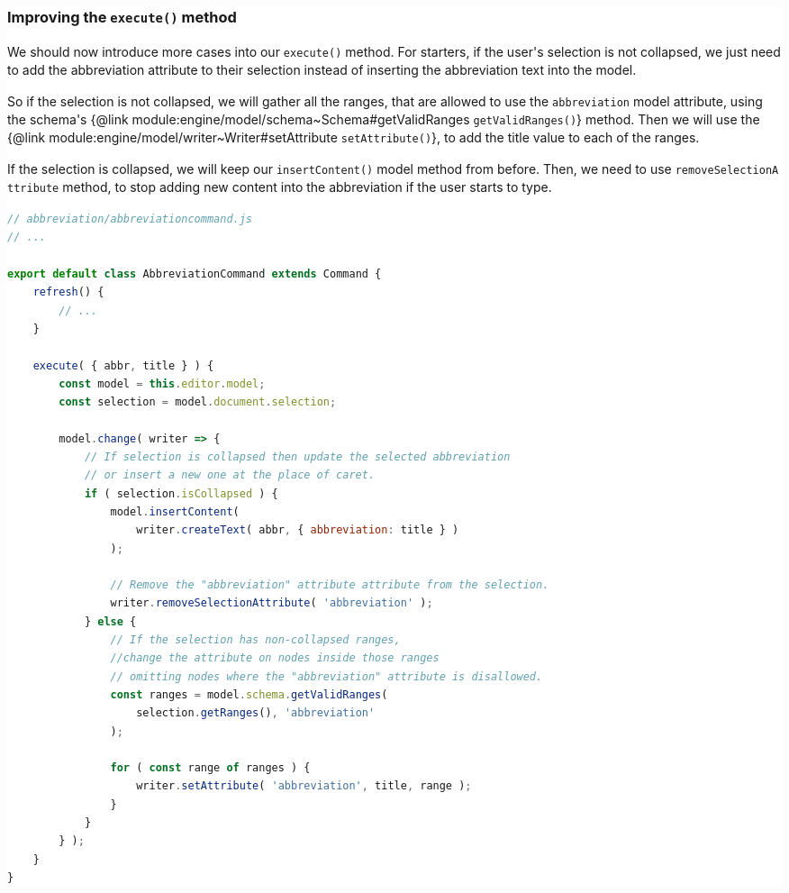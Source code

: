 ### Improving the `execute()` method

We should now introduce more cases into our `execute()` method. For starters, if the user's selection is not collapsed, we just need to add the abbreviation attribute to their selection instead of inserting the abbreviation text into the model.

So if the selection is not collapsed, we will gather all the ranges, that are allowed to use the `abbreviation` model attribute, using the schema's {@link module:engine/model/schema~Schema#getValidRanges `getValidRanges()`} method. Then we will use the {@link module:engine/model/writer~Writer#setAttribute `setAttribute()`}, to add the title value to each of the ranges.

If the selection is collapsed, we will keep our `insertContent()` model method from before. Then, we need to use `removeSelectionAttribute` method, to stop adding new content into the abbreviation if the user starts to type.

```js
// abbreviation/abbreviationcommand.js
// ...

export default class AbbreviationCommand extends Command {
	refresh() {
		// ...
	}

	execute( { abbr, title } ) {
		const model = this.editor.model;
		const selection = model.document.selection;

		model.change( writer => {
			// If selection is collapsed then update the selected abbreviation
			// or insert a new one at the place of caret.
			if ( selection.isCollapsed ) {
				model.insertContent(
					writer.createText( abbr, { abbreviation: title } )
				);

				// Remove the "abbreviation" attribute attribute from the selection.
				writer.removeSelectionAttribute( 'abbreviation' );
			} else {
				// If the selection has non-collapsed ranges,
				//change the attribute on nodes inside those ranges
				// omitting nodes where the "abbreviation" attribute is disallowed.
				const ranges = model.schema.getValidRanges(
					selection.getRanges(), 'abbreviation'
				);

				for ( const range of ranges ) {
					writer.setAttribute( 'abbreviation', title, range );
				}
			}
		} );
	}
}

```
